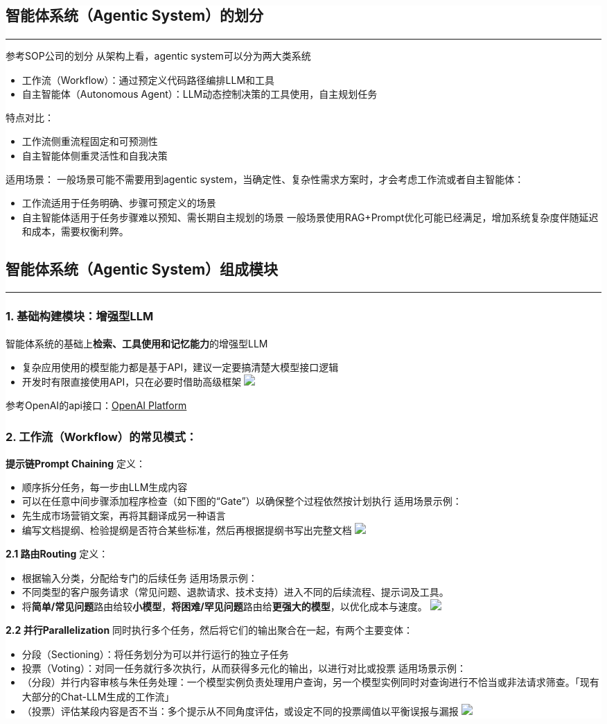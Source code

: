 
## 智能体系统（Agentic System）的划分
---
参考SOP公司的划分
从架构上看，agentic system可以分为两大类系统
- 工作流（Workflow）：通过预定义代码路径编排LLM和工具
- 自主智能体（Autonomous Agent）：LLM动态控制决策的工具使用，自主规划任务

特点对比：
- 工作流侧重流程固定和可预测性
- 自主智能体侧重灵活性和自我决策

适用场景：
一般场景可能不需要用到agentic system，当确定性、复杂性需求方案时，才会考虑工作流或者自主智能体：
- 工作流适用于任务明确、步骤可预定义的场景
- 自主智能体适用于任务步骤难以预知、需长期自主规划的场景
一般场景使用RAG+Prompt优化可能已经满足，增加系统复杂度伴随延迟和成本，需要权衡利弊。

## 智能体系统（Agentic System）组成模块
---
### 1. 基础构建模块：增强型LLM
智能体系统的基础上**检索、工具使用和记忆能力**的增强型LLM
- 复杂应用使用的模型能力都是基于API，建议一定要搞清楚大模型接口逻辑
- 开发时有限直接使用API，只在必要时借助高级框架
![](inbox/Pasted%20image%2020250916095503.png)

参考OpenAI的api接口：[OpenAI Platform](https://platform.openai.com/docs/api-reference/responses/create)

### 2. 工作流（Workflow）的常见模式：
**提示链Prompt Chaining**
定义：
- 顺序拆分任务，每一步由LLM生成内容
- 可以在任意中间步骤添加程序检查（如下图的“Gate”）以确保整个过程依然按计划执行
适用场景示例：
- 先生成市场营销文案，再将其翻译成另一种语言
- 编写文档提纲、检验提纲是否符合某些标准，然后再根据提纲书写出完整文档
![](inbox/Pasted%20image%2020250916101514.png)

**2.1 路由Routing**
定义：
- 根据输入分类，分配给专门的后续任务
适用场景示例：
- 不同类型的客户服务请求（常见问题、退款请求、技术支持）进入不同的后续流程、提示词及工具。
- 将**简单/常见问题**路由给较**小模型**，**将困难/罕见问题**路由给**更强大的模型**，以优化成本与速度。
![](inbox/Pasted%20image%2020250916124131.png)

**2.2 并行Parallelization** 
同时执行多个任务，然后将它们的输出聚合在一起，有两个主要变体：
- 分段（Sectioning）：将任务划分为可以并行运行的独立子任务
- 投票（Voting）：对同一任务就行多次执行，从而获得多元化的输出，以进行对比或投票
适用场景示例：
- （分段）并行内容审核与朱任务处理：一个模型实例负责处理用户查询，另一个模型实例同时对查询进行不恰当或非法请求筛查。「现有大部分的Chat-LLM生成的工作流」
- （投票）评估某段内容是否不当：多个提示从不同角度评估，或设定不同的投票阈值以平衡误报与漏报
![](inbox/Pasted%20image%2020250916130653.png)
